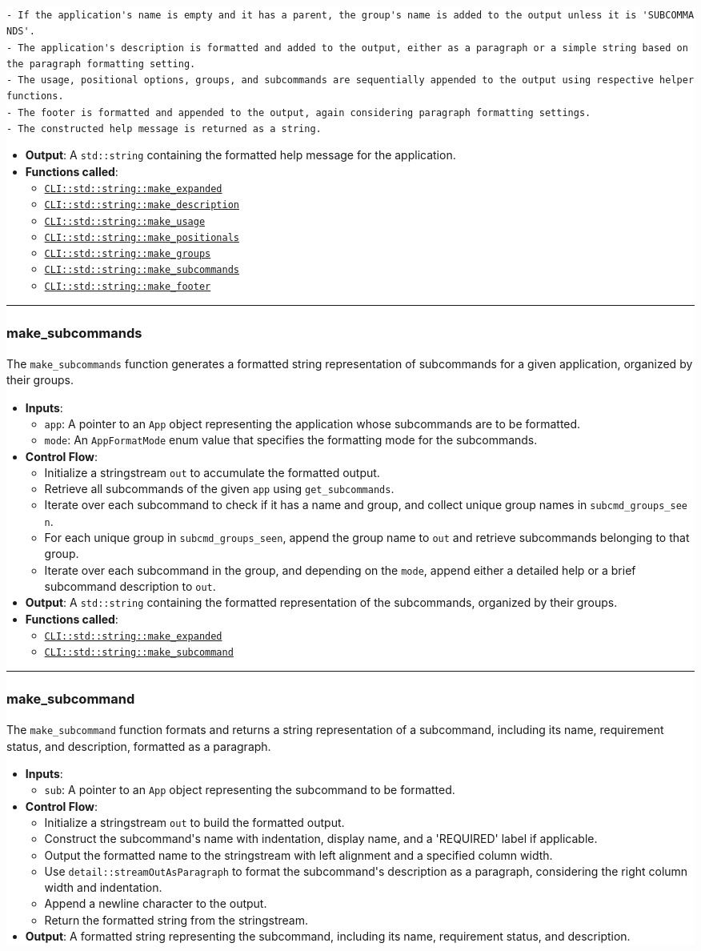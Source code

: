     - If the application's name is empty and it has a parent, the group's name is added to the output unless it is 'SUBCOMMANDS'.
    - The application's description is formatted and added to the output, either as a paragraph or a simple string based on the paragraph formatting setting.
    - The usage, positional options, groups, and subcommands are sequentially appended to the output using respective helper functions.
    - The footer is formatted and appended to the output, again considering paragraph formatting settings.
    - The constructed help message is returned as a string.
- **Output**: A `std::string` containing the formatted help message for the application.
- **Functions called**:
    - [`CLI::std::string::make_expanded`](#stringmake_expanded)
    - [`CLI::std::string::make_description`](#stringmake_description)
    - [`CLI::std::string::make_usage`](#stringmake_usage)
    - [`CLI::std::string::make_positionals`](#stringmake_positionals)
    - [`CLI::std::string::make_groups`](#stringmake_groups)
    - [`CLI::std::string::make_subcommands`](#stringmake_subcommands)
    - [`CLI::std::string::make_footer`](#stringmake_footer)


---
### make\_subcommands
The `make_subcommands` function generates a formatted string representation of subcommands for a given application, organized by their groups.
- **Inputs**:
    - `app`: A pointer to an `App` object representing the application whose subcommands are to be formatted.
    - `mode`: An `AppFormatMode` enum value that specifies the formatting mode for the subcommands.
- **Control Flow**:
    - Initialize a stringstream `out` to accumulate the formatted output.
    - Retrieve all subcommands of the given `app` using `get_subcommands`.
    - Iterate over each subcommand to check if it has a name and group, and collect unique group names in `subcmd_groups_seen`.
    - For each unique group in `subcmd_groups_seen`, append the group name to `out` and retrieve subcommands belonging to that group.
    - Iterate over each subcommand in the group, and depending on the `mode`, append either a detailed help or a brief subcommand description to `out`.
- **Output**: A `std::string` containing the formatted representation of the subcommands, organized by their groups.
- **Functions called**:
    - [`CLI::std::string::make_expanded`](#stringmake_expanded)
    - [`CLI::std::string::make_subcommand`](#stringmake_subcommand)


---
### make\_subcommand
The `make_subcommand` function formats and returns a string representation of a subcommand, including its name, requirement status, and description, formatted as a paragraph.
- **Inputs**:
    - `sub`: A pointer to an `App` object representing the subcommand to be formatted.
- **Control Flow**:
    - Initialize a stringstream `out` to build the formatted output.
    - Construct the subcommand's name with indentation, display name, and a 'REQUIRED' label if applicable.
    - Output the formatted name to the stringstream with left alignment and a specified column width.
    - Use `detail::streamOutAsParagraph` to format the subcommand's description as a paragraph, considering the right column width and indentation.
    - Append a newline character to the output.
    - Return the formatted string from the stringstream.
- **Output**: A formatted string representing the subcommand, including its name, requirement status, and description.
